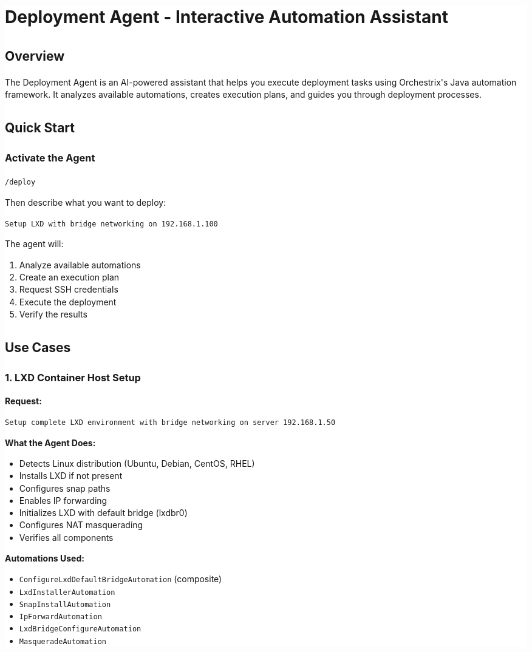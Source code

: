 # Deployment Agent - Interactive Automation Assistant

## Overview

The Deployment Agent is an AI-powered assistant that helps you execute deployment tasks using Orchestrix's Java automation framework. It analyzes available automations, creates execution plans, and guides you through deployment processes.

## Quick Start

### Activate the Agent

```bash
/deploy
```

Then describe what you want to deploy:

```
Setup LXD with bridge networking on 192.168.1.100
```

The agent will:
1. Analyze available automations
2. Create an execution plan
3. Request SSH credentials
4. Execute the deployment
5. Verify the results

## Use Cases

### 1. LXD Container Host Setup

**Request:**
```
Setup complete LXD environment with bridge networking on server 192.168.1.50
```

**What the Agent Does:**
- Detects Linux distribution (Ubuntu, Debian, CentOS, RHEL)
- Installs LXD if not present
- Configures snap paths
- Enables IP forwarding
- Initializes LXD with default bridge (lxdbr0)
- Configures NAT masquerading
- Verifies all components

**Automations Used:**
- `ConfigureLxdDefaultBridgeAutomation` (composite)
- `LxdInstallerAutomation`
- `SnapInstallAutomation`
- `IpForwardAutomation`
- `LxdBridgeConfigureAutomation`
- `MasqueradeAutomation`
